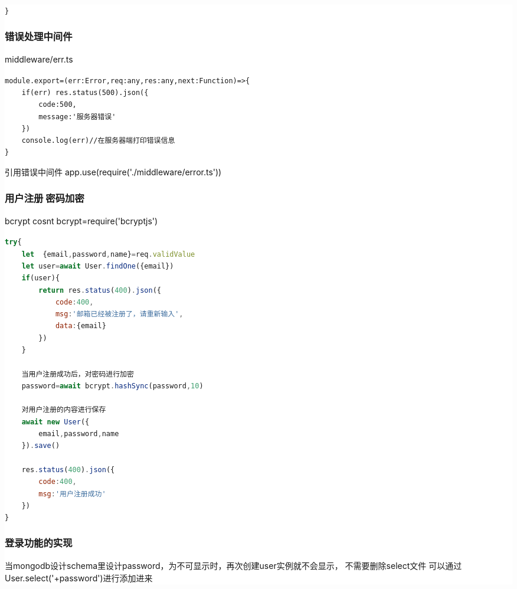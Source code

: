 ```js
}
```

### 错误处理中间件
middleware/err.ts
```
module.export=(err:Error,req:any,res:any,next:Function)=>{
    if(err) res.status(500).json({
        code:500,
        message:'服务器错误'
    })
    console.log(err)//在服务器端打印错误信息
}
```
引用错误中间件
app.use(require('./middleware/error.ts'))

### 用户注册 密码加密

bcrypt
cosnt bcrypt=require('bcryptjs')
```js
try{
    let  {email,password,name}=req.validValue
    let user=await User.findOne({email})
    if(user){
        return res.status(400).json({
            code:400,
            msg:'邮箱已经被注册了，请重新输入',
            data:{email}
        })
    }

    当用户注册成功后，对密码进行加密
    password=await bcrypt.hashSync(password,10)

    对用户注册的内容进行保存
    await new User({
        email,password,name
    }).save()

    res.status(400).json({
        code:400,
        msg:'用户注册成功'
    })
}
```
### 登录功能的实现

当mongodb设计schema里设计password，为不可显示时，再次创建user实例就不会显示，
不需要删除select文件
可以通过 User.select('+password')进行添加进来
